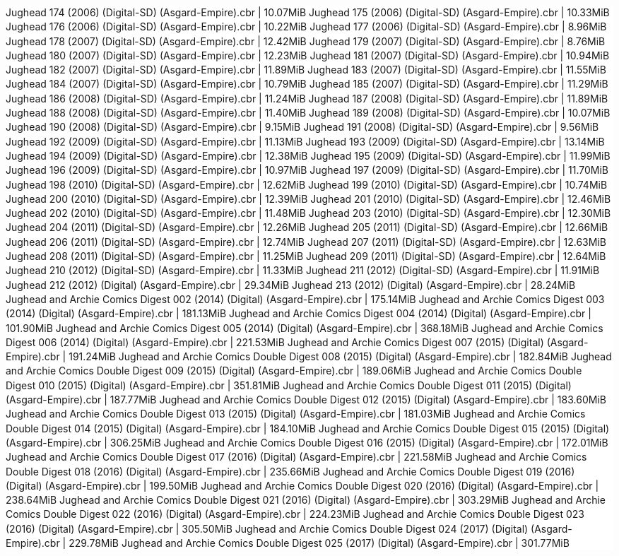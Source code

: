 Jughead 174 (2006) (Digital-SD) (Asgard-Empire).cbr | 10.07MiB
Jughead 175 (2006) (Digital-SD) (Asgard-Empire).cbr | 10.33MiB
Jughead 176 (2006) (Digital-SD) (Asgard-Empire).cbr | 10.22MiB
Jughead 177 (2006) (Digital-SD) (Asgard-Empire).cbr | 8.96MiB
Jughead 178 (2007) (Digital-SD) (Asgard-Empire).cbr | 12.42MiB
Jughead 179 (2007) (Digital-SD) (Asgard-Empire).cbr | 8.76MiB
Jughead 180 (2007) (Digital-SD) (Asgard-Empire).cbr | 12.23MiB
Jughead 181 (2007) (Digital-SD) (Asgard-Empire).cbr | 10.94MiB
Jughead 182 (2007) (Digital-SD) (Asgard-Empire).cbr | 11.89MiB
Jughead 183 (2007) (Digital-SD) (Asgard-Empire).cbr | 11.55MiB
Jughead 184 (2007) (Digital-SD) (Asgard-Empire).cbr | 10.79MiB
Jughead 185 (2007) (Digital-SD) (Asgard-Empire).cbr | 11.29MiB
Jughead 186 (2008) (Digital-SD) (Asgard-Empire).cbr | 11.24MiB
Jughead 187 (2008) (Digital-SD) (Asgard-Empire).cbr | 11.89MiB
Jughead 188 (2008) (Digital-SD) (Asgard-Empire).cbr | 11.40MiB
Jughead 189 (2008) (Digital-SD) (Asgard-Empire).cbr | 10.07MiB
Jughead 190 (2008) (Digital-SD) (Asgard-Empire).cbr | 9.15MiB
Jughead 191 (2008) (Digital-SD) (Asgard-Empire).cbr | 9.56MiB
Jughead 192 (2009) (Digital-SD) (Asgard-Empire).cbr | 11.13MiB
Jughead 193 (2009) (Digital-SD) (Asgard-Empire).cbr | 13.14MiB
Jughead 194 (2009) (Digital-SD) (Asgard-Empire).cbr | 12.38MiB
Jughead 195 (2009) (Digital-SD) (Asgard-Empire).cbr | 11.99MiB
Jughead 196 (2009) (Digital-SD) (Asgard-Empire).cbr | 10.97MiB
Jughead 197 (2009) (Digital-SD) (Asgard-Empire).cbr | 11.70MiB
Jughead 198 (2010) (Digital-SD) (Asgard-Empire).cbr | 12.62MiB
Jughead 199 (2010) (Digital-SD) (Asgard-Empire).cbr | 10.74MiB
Jughead 200 (2010) (Digital-SD) (Asgard-Empire).cbr | 12.39MiB
Jughead 201 (2010) (Digital-SD) (Asgard-Empire).cbr | 12.46MiB
Jughead 202 (2010) (Digital-SD) (Asgard-Empire).cbr | 11.48MiB
Jughead 203 (2010) (Digital-SD) (Asgard-Empire).cbr | 12.30MiB
Jughead 204 (2011) (Digital-SD) (Asgard-Empire).cbr | 12.26MiB
Jughead 205 (2011) (Digital-SD) (Asgard-Empire).cbr | 12.66MiB
Jughead 206 (2011) (Digital-SD) (Asgard-Empire).cbr | 12.74MiB
Jughead 207 (2011) (Digital-SD) (Asgard-Empire).cbr | 12.63MiB
Jughead 208 (2011) (Digital-SD) (Asgard-Empire).cbr | 11.25MiB
Jughead 209 (2011) (Digital-SD) (Asgard-Empire).cbr | 12.64MiB
Jughead 210 (2012) (Digital-SD) (Asgard-Empire).cbr | 11.33MiB
Jughead 211 (2012) (Digital-SD) (Asgard-Empire).cbr | 11.91MiB
Jughead 212 (2012) (Digital) (Asgard-Empire).cbr | 29.34MiB
Jughead 213 (2012) (Digital) (Asgard-Empire).cbr | 28.24MiB
Jughead and Archie Comics Digest 002 (2014) (Digital) (Asgard-Empire).cbr | 175.14MiB
Jughead and Archie Comics Digest 003 (2014) (Digital) (Asgard-Empire).cbr | 181.13MiB
Jughead and Archie Comics Digest 004 (2014) (Digital) (Asgard-Empire).cbr | 101.90MiB
Jughead and Archie Comics Digest 005 (2014) (Digital) (Asgard-Empire).cbr | 368.18MiB
Jughead and Archie Comics Digest 006 (2014) (Digital) (Asgard-Empire).cbr | 221.53MiB
Jughead and Archie Comics Digest 007 (2015) (Digital) (Asgard-Empire).cbr | 191.24MiB
Jughead and Archie Comics Double Digest 008 (2015) (Digital) (Asgard-Empire).cbr | 182.84MiB
Jughead and Archie Comics Double Digest 009 (2015) (Digital) (Asgard-Empire).cbr | 189.06MiB
Jughead and Archie Comics Double Digest 010 (2015) (Digital) (Asgard-Empire).cbr | 351.81MiB
Jughead and Archie Comics Double Digest 011 (2015) (Digital) (Asgard-Empire).cbr | 187.77MiB
Jughead and Archie Comics Double Digest 012 (2015) (Digital) (Asgard-Empire).cbr | 183.60MiB
Jughead and Archie Comics Double Digest 013 (2015) (Digital) (Asgard-Empire).cbr | 181.03MiB
Jughead and Archie Comics Double Digest 014 (2015) (Digital) (Asgard-Empire).cbr | 184.10MiB
Jughead and Archie Comics Double Digest 015 (2015) (Digital) (Asgard-Empire).cbr | 306.25MiB
Jughead and Archie Comics Double Digest 016 (2015) (Digital) (Asgard-Empire).cbr | 172.01MiB
Jughead and Archie Comics Double Digest 017 (2016) (Digital) (Asgard-Empire).cbr | 221.58MiB
Jughead and Archie Comics Double Digest 018 (2016) (Digital) (Asgard-Empire).cbr | 235.66MiB
Jughead and Archie Comics Double Digest 019 (2016) (Digital) (Asgard-Empire).cbr | 199.50MiB
Jughead and Archie Comics Double Digest 020 (2016) (Digital) (Asgard-Empire).cbr | 238.64MiB
Jughead and Archie Comics Double Digest 021 (2016) (Digital) (Asgard-Empire).cbr | 303.29MiB
Jughead and Archie Comics Double Digest 022 (2016) (Digital) (Asgard-Empire).cbr | 224.23MiB
Jughead and Archie Comics Double Digest 023 (2016) (Digital) (Asgard-Empire).cbr | 305.50MiB
Jughead and Archie Comics Double Digest 024 (2017) (Digital) (Asgard-Empire).cbr | 229.78MiB
Jughead and Archie Comics Double Digest 025 (2017) (Digital) (Asgard-Empire).cbr | 301.77MiB